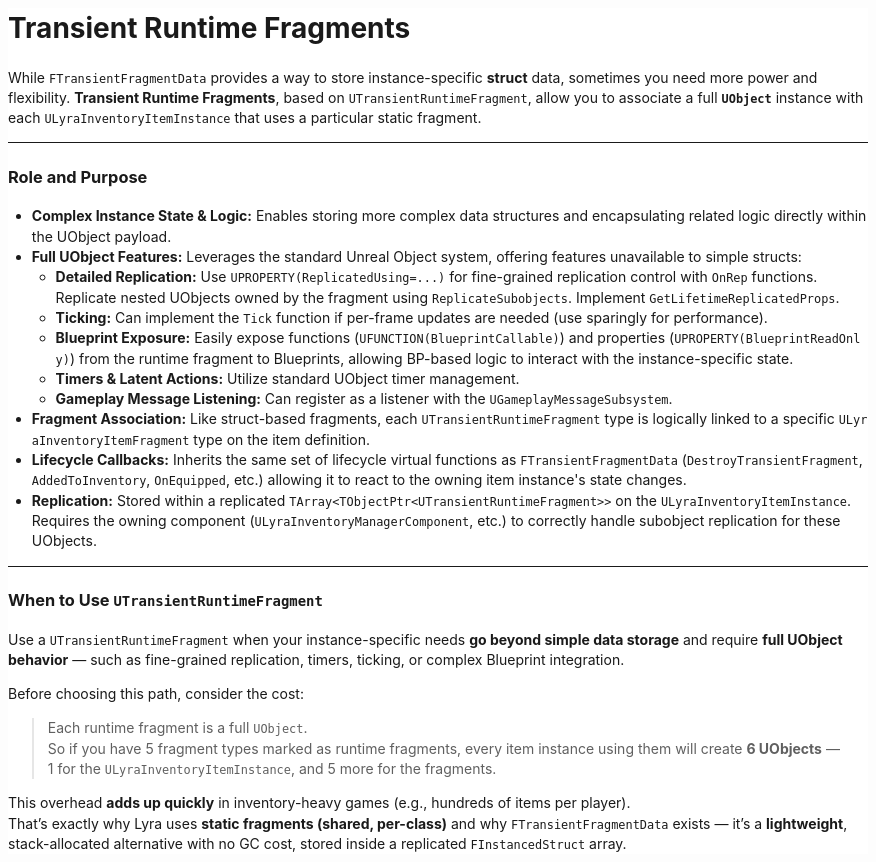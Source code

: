 # Transient Runtime Fragments

While `FTransientFragmentData` provides a way to store instance-specific **struct** data, sometimes you need more power and flexibility. **Transient Runtime Fragments**, based on `UTransientRuntimeFragment`, allow you to associate a full **`UObject`** instance with each `ULyraInventoryItemInstance` that uses a particular static fragment.

***

### Role and Purpose

* **Complex Instance State & Logic:** Enables storing more complex data structures and encapsulating related logic directly within the UObject payload.
* **Full UObject Features:** Leverages the standard Unreal Object system, offering features unavailable to simple structs:
  * **Detailed Replication:** Use `UPROPERTY(ReplicatedUsing=...)` for fine-grained replication control with `OnRep` functions. Replicate nested UObjects owned by the fragment using `ReplicateSubobjects`. Implement `GetLifetimeReplicatedProps`.
  * **Ticking:** Can implement the `Tick` function if per-frame updates are needed (use sparingly for performance).
  * **Blueprint Exposure:** Easily expose functions (`UFUNCTION(BlueprintCallable)`) and properties (`UPROPERTY(BlueprintReadOnly)`) from the runtime fragment to Blueprints, allowing BP-based logic to interact with the instance-specific state.
  * **Timers & Latent Actions:** Utilize standard UObject timer management.
  * **Gameplay Message Listening:** Can register as a listener with the `UGameplayMessageSubsystem`.
* **Fragment Association:** Like struct-based fragments, each `UTransientRuntimeFragment` type is logically linked to a specific `ULyraInventoryItemFragment` type on the item definition.
* **Lifecycle Callbacks:** Inherits the same set of lifecycle virtual functions as `FTransientFragmentData` (`DestroyTransientFragment`, `AddedToInventory`, `OnEquipped`, etc.) allowing it to react to the owning item instance's state changes.
* **Replication:** Stored within a replicated `TArray<TObjectPtr<UTransientRuntimeFragment>>` on the `ULyraInventoryItemInstance`. Requires the owning component (`ULyraInventoryManagerComponent`, etc.) to correctly handle subobject replication for these UObjects.

***

### When to Use `UTransientRuntimeFragment`

Use a `UTransientRuntimeFragment` when your instance-specific needs **go beyond simple data storage** and require **full UObject behavior** — such as fine-grained replication, timers, ticking, or complex Blueprint integration.

Before choosing this path, consider the cost:

> Each runtime fragment is a full `UObject`.\
> So if you have 5 fragment types marked as runtime fragments, every item instance using them will create **6 UObjects** —\
> 1 for the `ULyraInventoryItemInstance`, and 5 more for the fragments.

This overhead **adds up quickly** in inventory-heavy games (e.g., hundreds of items per player).\
That’s exactly why Lyra uses **static fragments (shared, per-class)** and why `FTransientFragmentData` exists — it’s a **lightweight**, stack-allocated alternative with no GC cost, stored inside a replicated `FInstancedStruct` array.
